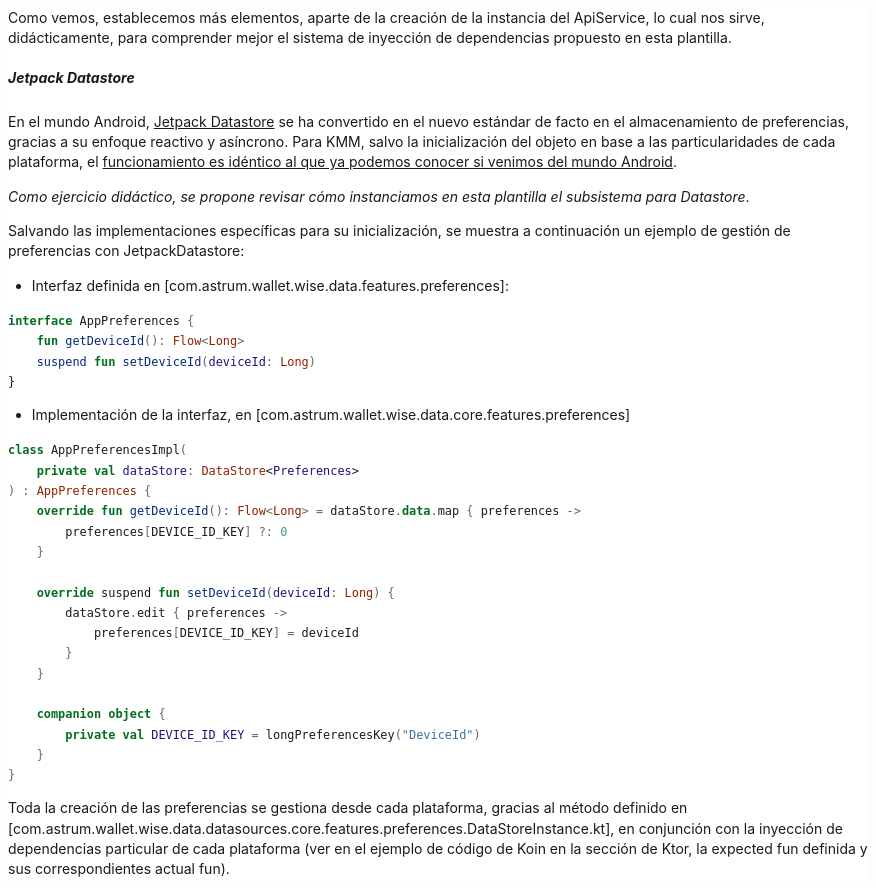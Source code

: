 Como vemos, establecemos más elementos, aparte de la creación de la instancia del ApiService, lo cual nos sirve,
didácticamente, para comprender mejor el sistema de inyección de dependencias propuesto en esta plantilla.

##### **Jetpack Datastore**

En el mundo Android, [Jetpack Datastore](https://developer.android.com/jetpack/androidx/releases/datastore) se ha
convertido en el nuevo estándar de facto en el almacenamiento de preferencias, gracias a su enfoque reactivo y
asíncrono. Para KMM, salvo la inicialización del objeto en base a las particularidades de cada plataforma, el
[funcionamiento es idéntico al que ya podemos conocer si venimos del mundo Android](https://developer.android.com/topic/libraries/architecture/datastore?authuser=7).

*Como ejercicio didáctico, se propone revisar cómo instanciamos en esta plantilla el subsistema para Datastore*.

Salvando las implementaciones específicas para su inicialización, se muestra a continuación un ejemplo de gestión de
preferencias con JetpackDatastore:

- Interfaz definida en [com.astrum.wallet.wise.data.features.preferences]:

```kotlin
interface AppPreferences {
    fun getDeviceId(): Flow<Long>
    suspend fun setDeviceId(deviceId: Long)
}
```

- Implementación de la interfaz, en [com.astrum.wallet.wise.data.core.features.preferences]

```kotlin
class AppPreferencesImpl(
    private val dataStore: DataStore<Preferences>
) : AppPreferences {
    override fun getDeviceId(): Flow<Long> = dataStore.data.map { preferences ->
        preferences[DEVICE_ID_KEY] ?: 0
    }

    override suspend fun setDeviceId(deviceId: Long) {
        dataStore.edit { preferences ->
            preferences[DEVICE_ID_KEY] = deviceId
        }
    }

    companion object {
        private val DEVICE_ID_KEY = longPreferencesKey("DeviceId")
    }
}
```

Toda la creación de las preferencias se gestiona desde cada plataforma, gracias al método definido en
[com.astrum.wallet.wise.data.datasources.core.features.preferences.DataStoreInstance.kt], en conjunción
con la inyección de dependencias particular de cada plataforma (ver en el ejemplo de código de Koin en la sección de
Ktor, la expected fun definida y sus correspondientes actual fun).
